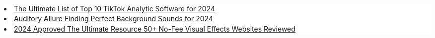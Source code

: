 <li><a href="https://tiktok-video-recordings.techidaily.com/the-ultimate-list-of-top-10-tiktok-analytic-software-for-2024/"><u>The Ultimate List of Top 10 TikTok Analytic Software for 2024</u></a></li>
<li><a href="https://fox-info.techidaily.com/auditory-allure-finding-perfect-background-sounds-for-2024/"><u>Auditory Allure  Finding Perfect Background Sounds for 2024</u></a></li>
<li><a href="https://fox-info.techidaily.com/2024-approved-the-ultimate-resource-50plus-no-fee-visual-effects-websites-reviewed/"><u>2024 Approved  The Ultimate Resource  50+ No-Fee Visual Effects Websites Reviewed</u></a></li>
</ul></div>
